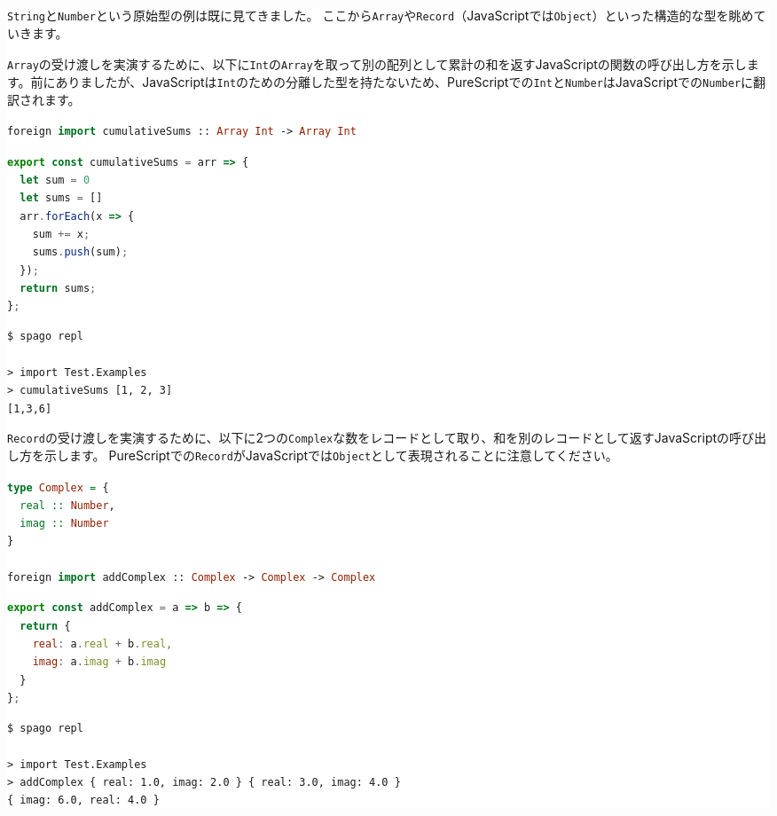 `String`と`Number`という原始型の例は既に見てきました。
ここから`Array`や`Record`（JavaScriptでは`Object`）といった構造的な型を眺めていきます。

`Array`の受け渡しを実演するために、以下に`Int`の`Array`を取って別の配列として累計の和を返すJavaScriptの関数の呼び出し方を示します。前にありましたが、JavaScriptは`Int`のための分離した型を持たないため、PureScriptでの`Int`と`Number`はJavaScriptでの`Number`に翻訳されます。

```hs
foreign import cumulativeSums :: Array Int -> Array Int
```

```js
export const cumulativeSums = arr => {
  let sum = 0
  let sums = []
  arr.forEach(x => {
    sum += x;
    sums.push(sum);
  });
  return sums;
};
```

```text
$ spago repl

> import Test.Examples
> cumulativeSums [1, 2, 3]
[1,3,6]
```

`Record`の受け渡しを実演するために、以下に2つの`Complex`な数をレコードとして取り、和を別のレコードとして返すJavaScriptの呼び出し方を示します。
PureScriptでの`Record`がJavaScriptでは`Object`として表現されることに注意してください。

```hs
type Complex = {
  real :: Number,
  imag :: Number
}

foreign import addComplex :: Complex -> Complex -> Complex
```

```js
export const addComplex = a => b => {
  return {
    real: a.real + b.real,
    imag: a.imag + b.imag
  }
};
```

```text
$ spago repl

> import Test.Examples
> addComplex { real: 1.0, imag: 2.0 } { real: 3.0, imag: 4.0 }
{ imag: 6.0, real: 4.0 }
```
